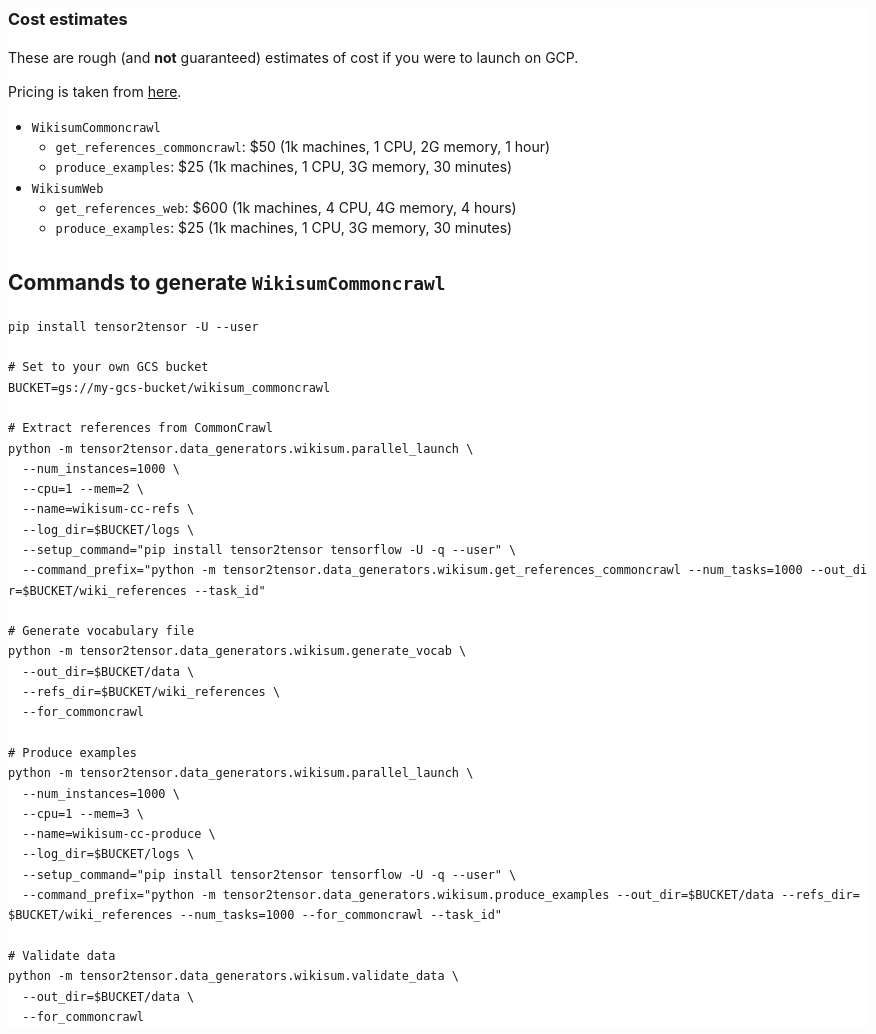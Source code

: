 ### Cost estimates

These are rough (and **not** guaranteed) estimates of cost if you were to launch
on GCP.

Pricing is taken from
[here](https://cloud.google.com/compute/pricing#custommachinetypepricing).

- `WikisumCommoncrawl`
  - `get_references_commoncrawl`: $50 (1k machines, 1 CPU, 2G memory, 1 hour)
  - `produce_examples`: $25 (1k machines, 1 CPU, 3G memory, 30 minutes)
- `WikisumWeb`
  - `get_references_web`: $600 (1k machines, 4 CPU, 4G memory, 4 hours)
  - `produce_examples`: $25 (1k machines, 1 CPU, 3G memory, 30 minutes)

## Commands to generate `WikisumCommoncrawl`

```
pip install tensor2tensor -U --user

# Set to your own GCS bucket
BUCKET=gs://my-gcs-bucket/wikisum_commoncrawl

# Extract references from CommonCrawl
python -m tensor2tensor.data_generators.wikisum.parallel_launch \
  --num_instances=1000 \
  --cpu=1 --mem=2 \
  --name=wikisum-cc-refs \
  --log_dir=$BUCKET/logs \
  --setup_command="pip install tensor2tensor tensorflow -U -q --user" \
  --command_prefix="python -m tensor2tensor.data_generators.wikisum.get_references_commoncrawl --num_tasks=1000 --out_dir=$BUCKET/wiki_references --task_id"

# Generate vocabulary file
python -m tensor2tensor.data_generators.wikisum.generate_vocab \
  --out_dir=$BUCKET/data \
  --refs_dir=$BUCKET/wiki_references \
  --for_commoncrawl

# Produce examples
python -m tensor2tensor.data_generators.wikisum.parallel_launch \
  --num_instances=1000 \
  --cpu=1 --mem=3 \
  --name=wikisum-cc-produce \
  --log_dir=$BUCKET/logs \
  --setup_command="pip install tensor2tensor tensorflow -U -q --user" \
  --command_prefix="python -m tensor2tensor.data_generators.wikisum.produce_examples --out_dir=$BUCKET/data --refs_dir=$BUCKET/wiki_references --num_tasks=1000 --for_commoncrawl --task_id"

# Validate data
python -m tensor2tensor.data_generators.wikisum.validate_data \
  --out_dir=$BUCKET/data \
  --for_commoncrawl
```
